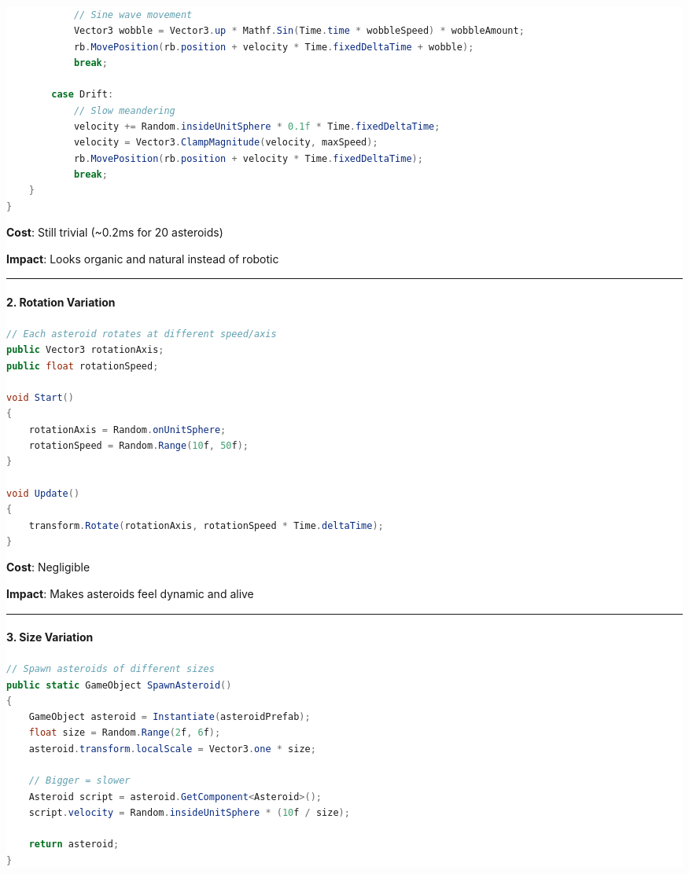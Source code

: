```csharp
            // Sine wave movement
            Vector3 wobble = Vector3.up * Mathf.Sin(Time.time * wobbleSpeed) * wobbleAmount;
            rb.MovePosition(rb.position + velocity * Time.fixedDeltaTime + wobble);
            break;

        case Drift:
            // Slow meandering
            velocity += Random.insideUnitSphere * 0.1f * Time.fixedDeltaTime;
            velocity = Vector3.ClampMagnitude(velocity, maxSpeed);
            rb.MovePosition(rb.position + velocity * Time.fixedDeltaTime);
            break;
    }
}
```

**Cost**: Still trivial (~0.2ms for 20 asteroids)

**Impact**: Looks organic and natural instead of robotic

---

#### **2. Rotation Variation**
```csharp
// Each asteroid rotates at different speed/axis
public Vector3 rotationAxis;
public float rotationSpeed;

void Start()
{
    rotationAxis = Random.onUnitSphere;
    rotationSpeed = Random.Range(10f, 50f);
}

void Update()
{
    transform.Rotate(rotationAxis, rotationSpeed * Time.deltaTime);
}
```

**Cost**: Negligible

**Impact**: Makes asteroids feel dynamic and alive

---

#### **3. Size Variation**
```csharp
// Spawn asteroids of different sizes
public static GameObject SpawnAsteroid()
{
    GameObject asteroid = Instantiate(asteroidPrefab);
    float size = Random.Range(2f, 6f);
    asteroid.transform.localScale = Vector3.one * size;

    // Bigger = slower
    Asteroid script = asteroid.GetComponent<Asteroid>();
    script.velocity = Random.insideUnitSphere * (10f / size);

    return asteroid;
}
```
